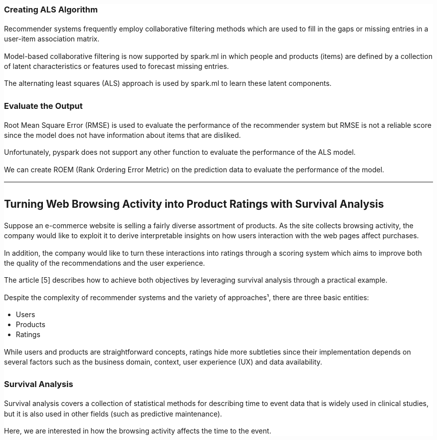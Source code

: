 ### Creating ALS Algorithm

Recommender systems frequently employ collaborative filtering methods which are used to fill in the gaps or missing entries in a user-item association matrix. 

Model-based collaborative filtering is now supported by spark.ml in which people and products (items) are defined by a collection of latent characteristics or features used to forecast missing entries. 

The alternating least squares (ALS) approach is used by spark.ml to learn these latent components. 

### Evaluate the Output

Root Mean Square Error (RMSE) is used to evaluate the performance of the recommender system but RMSE is not a reliable score since the model does not have information about items that are disliked. 

Unfortunately, pyspark does not support any other function to evaluate the performance of the ALS model. 

We can create ROEM (Rank Ordering Error Metric) on the prediction data to evaluate the performance of the model.

----------


## Turning Web Browsing Activity into Product Ratings with Survival Analysis

Suppose an e-commerce website is selling a fairly diverse assortment of products. As the site collects browsing activity, the company would like to exploit it to derive interpretable insights on how users interaction with the web pages affect purchases. 

In addition, the company would like to turn these interactions into ratings through a scoring system which aims to improve both the quality of the recommendations and the user experience.

The article [5] describes how to achieve both objectives by leveraging survival analysis through a practical example.

Despite the complexity of recommender systems and the variety of approaches¹, there are three basic entities:

- Users
- Products
- Ratings

While users and products are straightforward concepts, ratings hide more subtleties since their implementation depends on several factors such as the business domain, context, user experience (UX) and data availability.

### Survival Analysis

Survival analysis covers a collection of statistical methods for describing time to event data that is widely used in clinical studies, but it is also used in other fields (such as predictive maintenance).

Here, we are interested in how the browsing activity affects the time to the event. 

